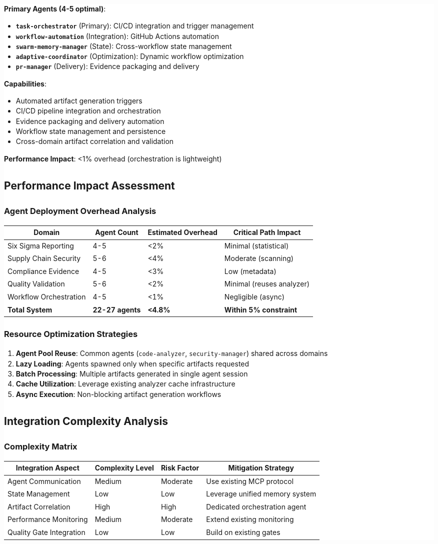 **Primary Agents (4-5 optimal)**:
- **`task-orchestrator`** (Primary): CI/CD integration and trigger management
- **`workflow-automation`** (Integration): GitHub Actions automation
- **`swarm-memory-manager`** (State): Cross-workflow state management
- **`adaptive-coordinator`** (Optimization): Dynamic workflow optimization
- **`pr-manager`** (Delivery): Evidence packaging and delivery

**Capabilities**:
- Automated artifact generation triggers
- CI/CD pipeline integration and orchestration
- Evidence packaging and delivery automation
- Workflow state management and persistence
- Cross-domain artifact correlation and validation

**Performance Impact**: <1% overhead (orchestration is lightweight)

## Performance Impact Assessment

### Agent Deployment Overhead Analysis

| Domain | Agent Count | Estimated Overhead | Critical Path Impact |
|--------|-------------|-------------------|----------------------|
| Six Sigma Reporting | 4-5 | <2% | Minimal (statistical) |
| Supply Chain Security | 5-6 | <4% | Moderate (scanning) |
| Compliance Evidence | 4-5 | <3% | Low (metadata) |
| Quality Validation | 5-6 | <2% | Minimal (reuses analyzer) |
| Workflow Orchestration | 4-5 | <1% | Negligible (async) |
| **Total System** | **22-27 agents** | **<4.8%** | **Within 5% constraint** |

### Resource Optimization Strategies

1. **Agent Pool Reuse**: Common agents (`code-analyzer`, `security-manager`) shared across domains
2. **Lazy Loading**: Agents spawned only when specific artifacts requested
3. **Batch Processing**: Multiple artifacts generated in single agent session
4. **Cache Utilization**: Leverage existing analyzer cache infrastructure
5. **Async Execution**: Non-blocking artifact generation workflows

## Integration Complexity Analysis

### Complexity Matrix

| Integration Aspect | Complexity Level | Risk Factor | Mitigation Strategy |
|-------------------|------------------|-------------|-------------------|
| Agent Communication | Medium | Moderate | Use existing MCP protocol |
| State Management | Low | Low | Leverage unified memory system |
| Artifact Correlation | High | High | Dedicated orchestration agent |
| Performance Monitoring | Medium | Moderate | Extend existing monitoring |
| Quality Gate Integration | Low | Low | Build on existing gates |
